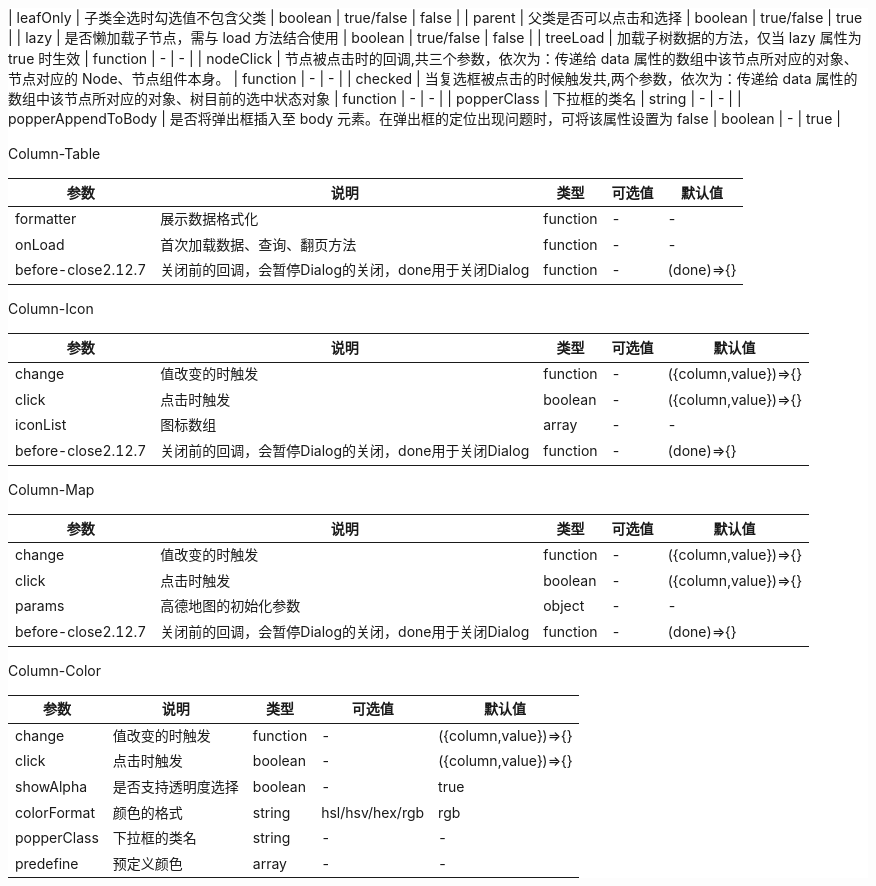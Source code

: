 | leafOnly | 子类全选时勾选值不包含父类 | boolean | true/false | false |
| parent | 父类是否可以点击和选择 | boolean | true/false | true |
| lazy | 是否懒加载子节点，需与 load 方法结合使用 | boolean | true/false | false |
| treeLoad | 加载子树数据的方法，仅当 lazy 属性为true 时生效 | function | - | - |
| nodeClick | 节点被点击时的回调,共三个参数，依次为：传递给 data 属性的数组中该节点所对应的对象、节点对应的 Node、节点组件本身。 | function | - | - |
| checked | 当复选框被点击的时候触发共,两个参数，依次为：传递给 data 属性的数组中该节点所对应的对象、树目前的选中状态对象 | function | - | - |
| popperClass | 下拉框的类名 | string | - | - |
| popperAppendToBody | 是否将弹出框插入至 body 元素。在弹出框的定位出现问题时，可将该属性设置为 false | boolean | - | true |

Column-Table

| 参数 | 说明 | 类型 | 可选值 | 默认值 |
| --- | --- | --- | --- | --- |
| formatter | 展示数据格式化 | function | - | - |
| onLoad | 首次加载数据、查询、翻页方法 | function | - | - |
| before-close2.12.7 | 关闭前的回调，会暂停Dialog的关闭，done用于关闭Dialog | function | - | (done)=>{} |

Column-Icon

| 参数 | 说明 | 类型 | 可选值 | 默认值 |
| --- | --- | --- | --- | --- |
| change | 值改变的时触发 | function | - | ({column,value})=>{} |
| click | 点击时触发 | boolean | - | ({column,value})=>{} |
| iconList | 图标数组 | array | - | - |
| before-close2.12.7 | 关闭前的回调，会暂停Dialog的关闭，done用于关闭Dialog | function | - | (done)=>{} |

Column-Map

| 参数 | 说明 | 类型 | 可选值 | 默认值 |
| --- | --- | --- | --- | --- |
| change | 值改变的时触发 | function | - | ({column,value})=>{} |
| click | 点击时触发 | boolean | - | ({column,value})=>{} |
| params | 高德地图的初始化参数 | object | - | - |
| before-close2.12.7 | 关闭前的回调，会暂停Dialog的关闭，done用于关闭Dialog | function | - | (done)=>{} |

Column-Color

| 参数 | 说明 | 类型 | 可选值 | 默认值 |
| --- | --- | --- | --- | --- |
| change | 值改变的时触发 | function | - | ({column,value})=>{} |
| click | 点击时触发 | boolean | - | ({column,value})=>{} |
| showAlpha | 是否支持透明度选择 | boolean | - | true |
| colorFormat | 颜色的格式 | string | hsl/hsv/hex/rgb | rgb |
| popperClass | 下拉框的类名 | string | - | - |
| predefine | 预定义颜色 | array | - | - |
